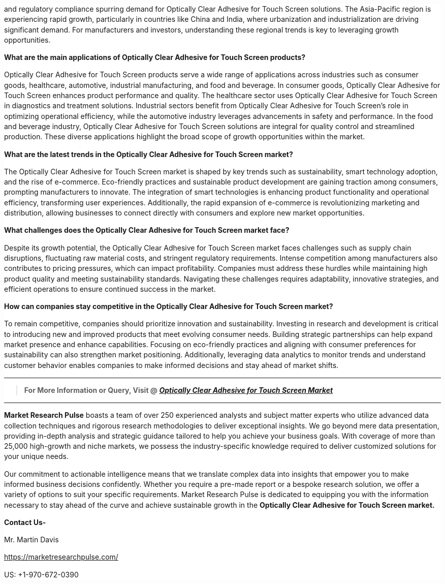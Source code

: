 and regulatory compliance spurring demand for Optically Clear Adhesive for Touch Screen solutions. The Asia-Pacific region is experiencing rapid growth, particularly in countries like China and India, where urbanization and industrialization are driving significant demand. For manufacturers and investors, understanding these regional trends is key to leveraging growth opportunities.</p><p><strong>What are the main applications of Optically Clear Adhesive for Touch Screen products?</strong></p><p>Optically Clear Adhesive for Touch Screen products serve a wide range of applications across industries such as consumer goods, healthcare, automotive, industrial manufacturing, and food and beverage. In consumer goods, Optically Clear Adhesive for Touch Screen enhances product performance and quality. The healthcare sector uses Optically Clear Adhesive for Touch Screen in diagnostics and treatment solutions. Industrial sectors benefit from Optically Clear Adhesive for Touch Screen&rsquo;s role in optimizing operational efficiency, while the automotive industry leverages advancements in safety and performance. In the food and beverage industry, Optically Clear Adhesive for Touch Screen solutions are integral for quality control and streamlined production. These diverse applications highlight the broad scope of growth opportunities within the market.</p><p><strong>What are the latest trends in the Optically Clear Adhesive for Touch Screen market?</strong></p><p>The Optically Clear Adhesive for Touch Screen market is shaped by key trends such as sustainability, smart technology adoption, and the rise of e-commerce. Eco-friendly practices and sustainable product development are gaining traction among consumers, prompting manufacturers to innovate. The integration of smart technologies is enhancing product functionality and operational efficiency, transforming user experiences. Additionally, the rapid expansion of e-commerce is revolutionizing marketing and distribution, allowing businesses to connect directly with consumers and explore new market opportunities.</p><p><strong>What challenges does the Optically Clear Adhesive for Touch Screen market face?</strong></p><p>Despite its growth potential, the Optically Clear Adhesive for Touch Screen market faces challenges such as supply chain disruptions, fluctuating raw material costs, and stringent regulatory requirements. Intense competition among manufacturers also contributes to pricing pressures, which can impact profitability. Companies must address these hurdles while maintaining high product quality and meeting sustainability standards. Navigating these challenges requires adaptability, innovative strategies, and efficient operations to ensure continued success in the market.</p><p><strong>How can companies stay competitive in the Optically Clear Adhesive for Touch Screen market?</strong></p><p>To remain competitive, companies should prioritize innovation and sustainability. Investing in research and development is critical to introducing new and improved products that meet evolving consumer needs. Building strategic partnerships can help expand market presence and enhance capabilities. Focusing on eco-friendly practices and aligning with consumer preferences for sustainability can also strengthen market positioning. Additionally, leveraging data analytics to monitor trends and understand customer behavior enables companies to make informed decisions and stay ahead of market shifts.</p><hr /><blockquote><p><strong>For More Information or Query, Visit @&nbsp;<em><a href="https://marketresearchpulse.com/report/20778/optically-clear-adhesive-for-touch-screen-market?utm_source=Linkedin&utm_medium=029">Optically Clear Adhesive for Touch Screen Market</a></em></strong></p></blockquote><hr /><p><strong>Market Research Pulse</strong> boasts a team of over 250 experienced analysts and subject matter experts who utilize advanced data collection techniques and rigorous research methodologies to deliver exceptional insights. We go beyond mere data presentation, providing in-depth analysis and strategic guidance tailored to help you achieve your business goals. With coverage of more than 25,000 high-growth and niche markets, we possess the industry-specific knowledge required to deliver customized solutions for your unique needs.</p><p>Our commitment to actionable intelligence means that we translate complex data into insights that empower you to make informed business decisions confidently. Whether you require a pre-made report or a bespoke research solution, we offer a variety of options to suit your specific requirements. Market Research Pulse is dedicated to equipping you with the information necessary to stay ahead of the curve and achieve sustainable growth in the <strong>Optically Clear Adhesive for Touch Screen market.</strong></p><p><strong>Contact Us-</strong></p><p>Mr. Martin Davis</p><p>https://marketresearchpulse.com/</p><p>US: +1-970-672-0390</p>
